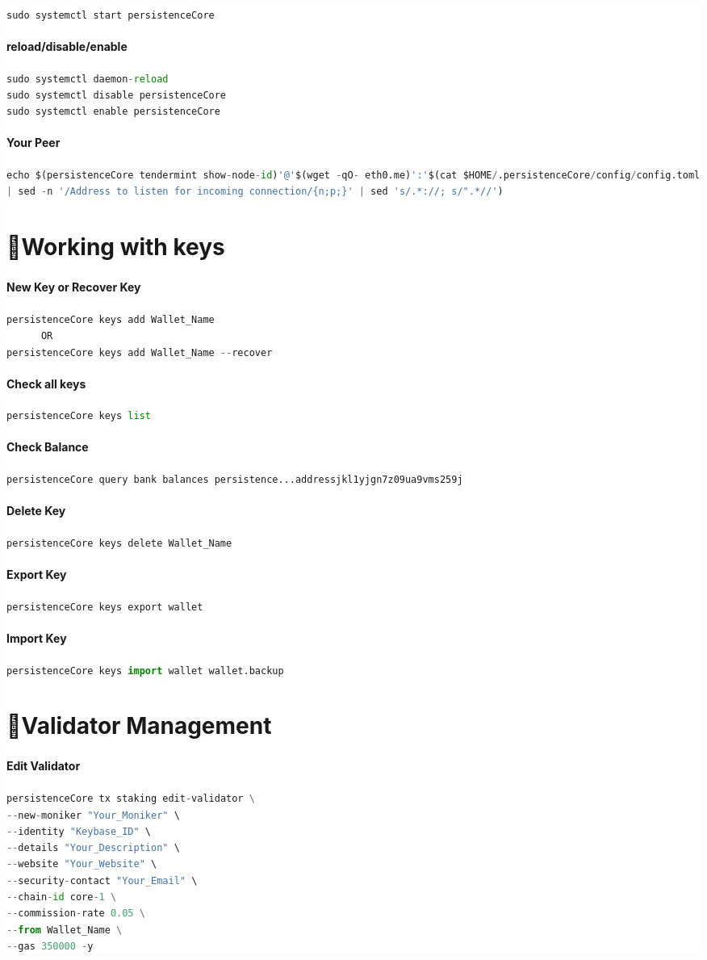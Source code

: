 ```python
sudo systemctl start persistenceCore
```
#### reload/disable/enable
```python
sudo systemctl daemon-reload
sudo systemctl disable persistenceCore
sudo systemctl enable persistenceCore
```
#### Your Peer
```python
echo $(persistenceCore tendermint show-node-id)'@'$(wget -qO- eth0.me)':'$(cat $HOME/.persistenceCore/config/config.toml | sed -n '/Address to listen for incoming connection/{n;p;}' | sed 's/.*://; s/".*//')
```

# 🥅Working with keys

#### New Key or Recover Key
```python
persistenceCore keys add Wallet_Name
      OR
persistenceCore keys add Wallet_Name --recover
```
#### Check all keys
```python
persistenceCore keys list
```
#### Check Balance
```python
persistenceCore query bank balances persistence...addressjkl1yjgn7z09ua9vms259j
```
#### Delete Key
```python
persistenceCore keys delete Wallet_Name
```
#### Export Key
```python
persistenceCore keys export wallet
```
#### Import Key
```python
persistenceCore keys import wallet wallet.backup
```

# 🚀Validator Management

#### Edit Validator
```python
persistenceCore tx staking edit-validator \
--new-moniker "Your_Moniker" \
--identity "Keybase_ID" \
--details "Your_Description" \
--website "Your_Website" \
--security-contact "Your_Email" \
--chain-id core-1 \
--commission-rate 0.05 \
--from Wallet_Name \
--gas 350000 -y
```
